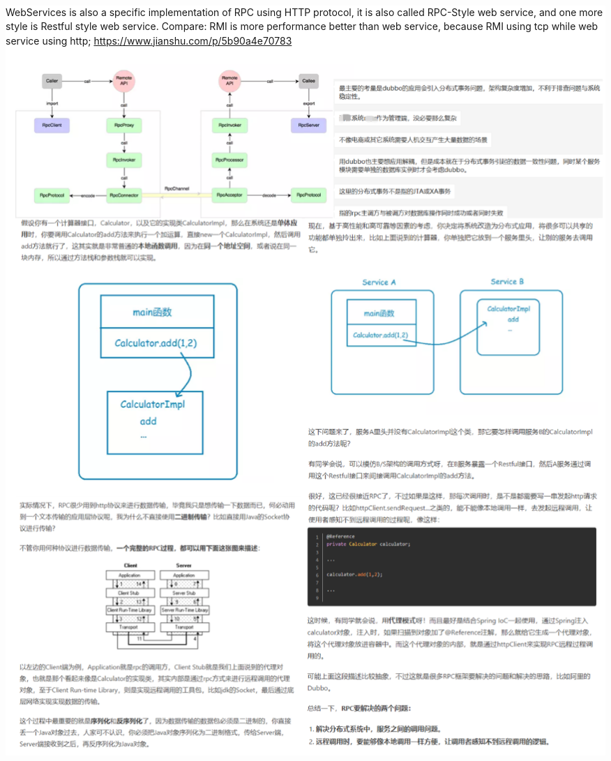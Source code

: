 WebServices is also a specific implementation of RPC using HTTP protocol, it is also called RPC-Style web service, and one more style is Restful style web service.
Compare: RMI is more performance better than web service, because RMI using tcp while web service using http;
https://www.jianshu.com/p/5b90a4e70783

![](/docs/docs_image/software/java/java06.png)
